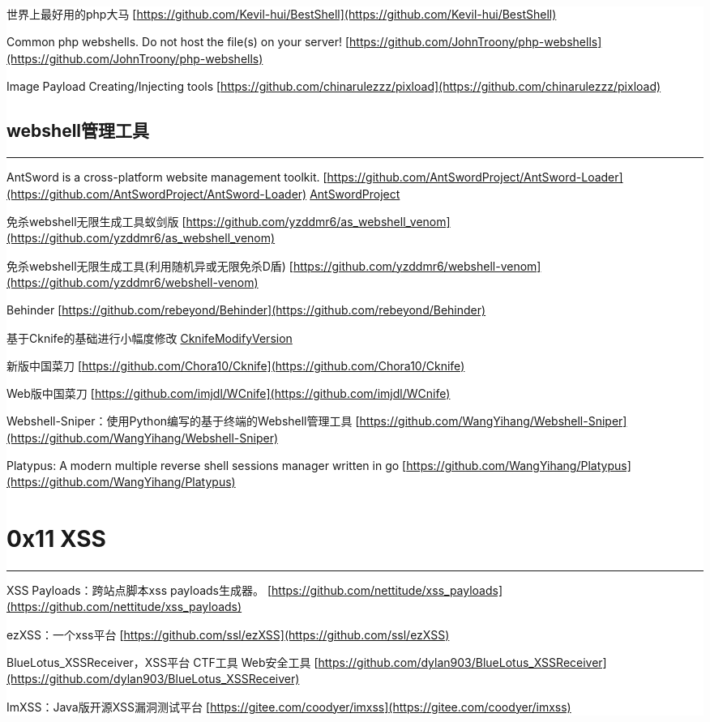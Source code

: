 世界上最好用的php大马
[https://github.com/Kevil-hui/BestShell](https://github.com/Kevil-hui/BestShell)

Common php webshells. Do not host the file(s) on your server!
[https://github.com/JohnTroony/php-webshells](https://github.com/JohnTroony/php-webshells)

Image Payload Creating/Injecting tools
[https://github.com/chinarulezzz/pixload](https://github.com/chinarulezzz/pixload)

## webshell管理工具
***
AntSword is a cross-platform website management toolkit.
[https://github.com/AntSwordProject/AntSword-Loader](https://github.com/AntSwordProject/AntSword-Loader)
[AntSwordProject](https://github.com/AntSwordProject)

免杀webshell无限生成工具蚁剑版
[https://github.com/yzddmr6/as_webshell_venom](https://github.com/yzddmr6/as_webshell_venom)

免杀webshell无限生成工具(利用随机异或无限免杀D盾)
[https://github.com/yzddmr6/webshell-venom](https://github.com/yzddmr6/webshell-venom)

Behinder
[https://github.com/rebeyond/Behinder](https://github.com/rebeyond/Behinder)

基于Cknife的基础进行小幅度修改
[CknifeModifyVersion](https://github.com/dylan903/CknifeModifyVersion)

新版中国菜刀
[https://github.com/Chora10/Cknife](https://github.com/Chora10/Cknife)

Web版中国菜刀
[https://github.com/imjdl/WCnife](https://github.com/imjdl/WCnife)

Webshell-Sniper：使用Python编写的基于终端的Webshell管理工具
[https://github.com/WangYihang/Webshell-Sniper](https://github.com/WangYihang/Webshell-Sniper)

Platypus: A modern multiple reverse shell sessions manager written in go
[https://github.com/WangYihang/Platypus](https://github.com/WangYihang/Platypus)

# 0x11 XSS
***
XSS Payloads：跨站点脚本xss payloads生成器。
[https://github.com/nettitude/xss_payloads](https://github.com/nettitude/xss_payloads)

ezXSS：一个xss平台
[https://github.com/ssl/ezXSS](https://github.com/ssl/ezXSS)

BlueLotus_XSSReceiver，XSS平台 CTF工具 Web安全工具
[https://github.com/dylan903/BlueLotus_XSSReceiver](https://github.com/dylan903/BlueLotus_XSSReceiver)

ImXSS：Java版开源XSS漏洞测试平台
[https://gitee.com/coodyer/imxss](https://gitee.com/coodyer/imxss)
